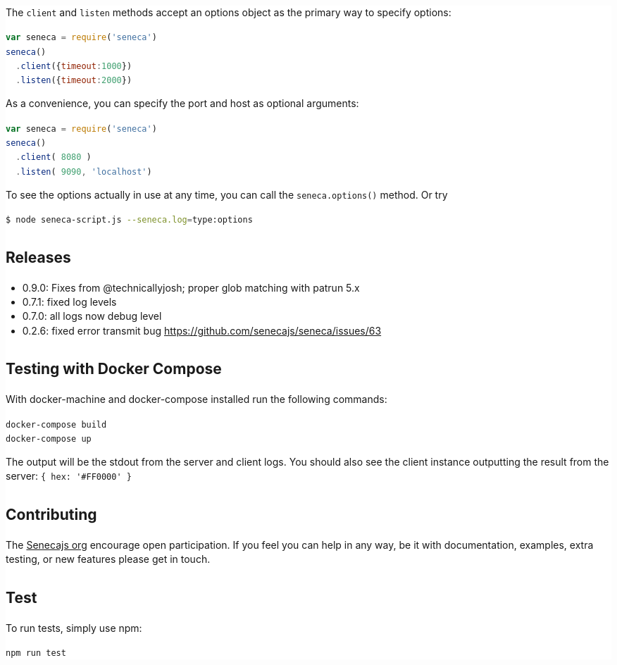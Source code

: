 The <code>client</code> and <code>listen</code> methods accept an
options object as the primary way to specify options:

```js
var seneca = require('seneca')
seneca()
  .client({timeout:1000})
  .listen({timeout:2000})
```

As a convenience, you can specify the port and host as optional arguments:

```js
var seneca = require('seneca')
seneca()
  .client( 8080 )
  .listen( 9090, 'localhost')
```

To see the options actually in use at any time, you can call the
<code>seneca.options()</code> method. Or try

```sh
$ node seneca-script.js --seneca.log=type:options
```

## Releases

   * 0.9.0: Fixes from @technicallyjosh; proper glob matching with patrun 5.x
   * 0.7.1: fixed log levels
   * 0.7.0: all logs now debug level
   * 0.2.6: fixed error transmit bug https://github.com/senecajs/seneca/issues/63

## Testing with Docker Compose

With docker-machine and docker-compose installed run the following commands:

```
docker-compose build
docker-compose up
```

The output will be the stdout from the server and client logs.  You should also
see the client instance outputting the result from the server: `{ hex: '#FF0000' }`

## Contributing

The [Senecajs org][] encourage open participation. If you feel you can help in any way, be it with
documentation, examples, extra testing, or new features please get in touch.

## Test

To run tests, simply use npm:

```sh
npm run test
```


[npm-badge]: https://img.shields.io/npm/v/seneca-transport.svg
[npm-url]: https://npmjs.com/package/seneca-transport
[travis-badge]: https://travis-ci.org/senecajs/seneca-transport.svg
[travis-url]: https://travis-ci.org/senecajs/seneca-transport
[gitter-badge]: https://badges.gitter.im/Join%20Chat.svg
[gitter-url]: https://gitter.im/senecajs/seneca
[david-badge]: https://david-dm.org/senecajs/seneca-transport.svg
[david-url]: https://david-dm.org/senecajs/seneca-transport
[MIT]: ./LICENSE
[Senecajs org]: https://github.com/senecajs/
[Seneca.js]: https://www.npmjs.com/package/seneca
[senecajs.org]: http://senecajs.org/
[leveldb]: http://leveldb.org/
[github issue]: https://github.com/senecajs/seneca-transport/issues
[@senecajs]: http://twitter.com/senecajs